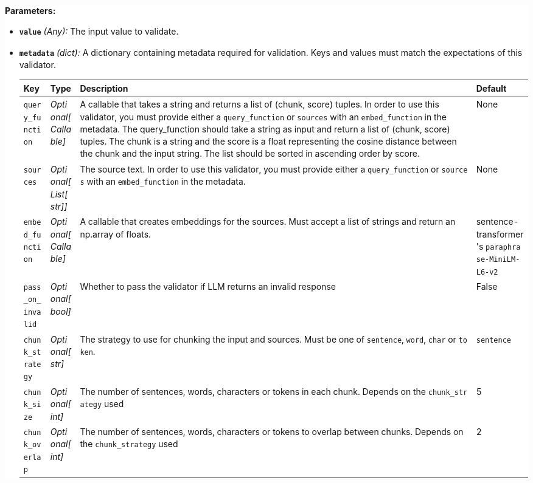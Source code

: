 **Parameters:**

- **`value`** *(Any):* The input value to validate.
- **`metadata`** *(dict):* A dictionary containing metadata required for validation. Keys and values must match the expectations of this validator.
    
    | Key | Type | Description | Default |
    | --- | --- | --- | --- |
    | `query_function` | _Optional[Callable]_ | A callable that takes a string and returns a list of (chunk, score) tuples. In order to use this validator, you must provide either a `query_function` or `sources` with an `embed_function` in the metadata. The query_function should take a string as input and return a list of (chunk, score) tuples. The chunk is a string and the score is a float representing the cosine distance between the chunk and the input string. The list should be sorted in ascending order by score. | None |
    | `sources` | *Optional[List[str]]* | The source text. In order to use this validator, you must provide either a `query_function` or `sources` with an `embed_function` in the metadata. | None |
    | `embed_function` | *Optional[Callable]* | A callable that creates embeddings for the sources. Must accept a list of strings and return an np.array of floats. | sentence-transformer's `paraphrase-MiniLM-L6-v2` |
    | `pass_on_invalid` | *Optional[bool]* | Whether to pass the validator if LLM returns an invalid response | False |
    | `chunk_strategy` | *Optional[str]* | The strategy to use for chunking the input and sources. Must be one of `sentence`, `word`, `char` or `token`. | `sentence` |
    | `chunk_size` | *Optional[int]* | The number of sentences, words, characters or tokens in each chunk. Depends on the `chunk_strategy` used | 5 |
    | `chunk_overlap` | *Optional[int]* | The number of sentences, words, characters or tokens to overlap between chunks. Depends on the `chunk_strategy` used | 2 |

</ul>
